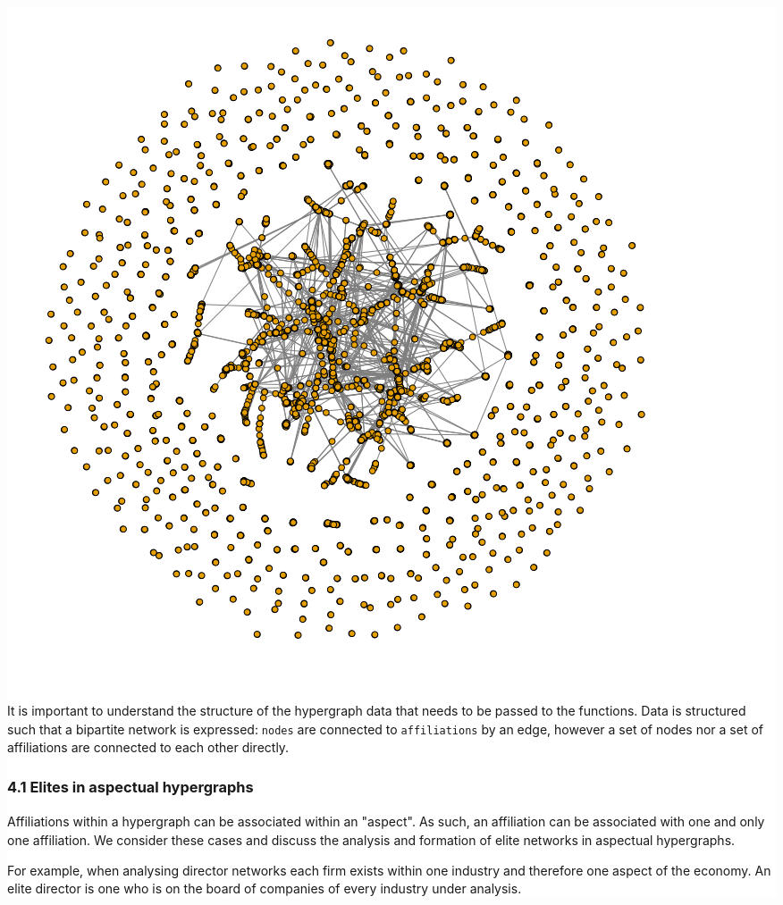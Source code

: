 ![](images/victorian-britain-institutions.png "Overlapping directorate of firms in Victorian Britain")

It is important to understand the structure of the hypergraph data that needs to be passed to the functions. Data is structured such that a bipartite network is expressed: `nodes` are connected to `affiliations` by an edge, however a set of nodes nor a set of affiliations are connected to each other directly.

### 4.1 Elites in aspectual hypergraphs

Affiliations within a hypergraph can be associated within an "aspect". As such, an affiliation can be associated with one and only one affiliation. We consider these cases and discuss the analysis and formation of elite networks in aspectual hypergraphs.

For example, when analysing director networks each firm exists within one industry and therefore one aspect of the economy. An elite director is one who is on the board of companies of every industry under analysis.
